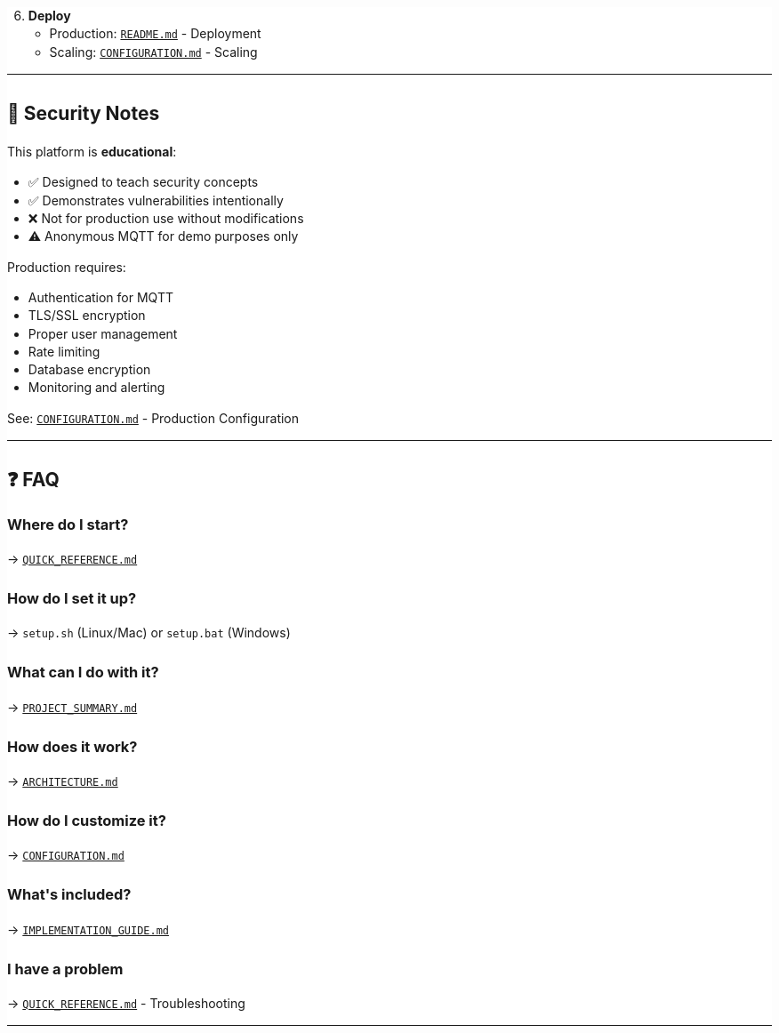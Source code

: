 6. **Deploy**
   - Production: [`README.md`](./README.md) - Deployment
   - Scaling: [`CONFIGURATION.md`](./CONFIGURATION.md) - Scaling

---

## 🔐 Security Notes

This platform is **educational**:
- ✅ Designed to teach security concepts
- ✅ Demonstrates vulnerabilities intentionally
- ❌ Not for production use without modifications
- ⚠️ Anonymous MQTT for demo purposes only

Production requires:
- Authentication for MQTT
- TLS/SSL encryption
- Proper user management
- Rate limiting
- Database encryption
- Monitoring and alerting

See: [`CONFIGURATION.md`](./CONFIGURATION.md) - Production Configuration

---

## ❓ FAQ

### Where do I start?
→ [`QUICK_REFERENCE.md`](./QUICK_REFERENCE.md)

### How do I set it up?
→ `setup.sh` (Linux/Mac) or `setup.bat` (Windows)

### What can I do with it?
→ [`PROJECT_SUMMARY.md`](./PROJECT_SUMMARY.md)

### How does it work?
→ [`ARCHITECTURE.md`](./ARCHITECTURE.md)

### How do I customize it?
→ [`CONFIGURATION.md`](./CONFIGURATION.md)

### What's included?
→ [`IMPLEMENTATION_GUIDE.md`](./IMPLEMENTATION_GUIDE.md)

### I have a problem
→ [`QUICK_REFERENCE.md`](./QUICK_REFERENCE.md) - Troubleshooting

---
